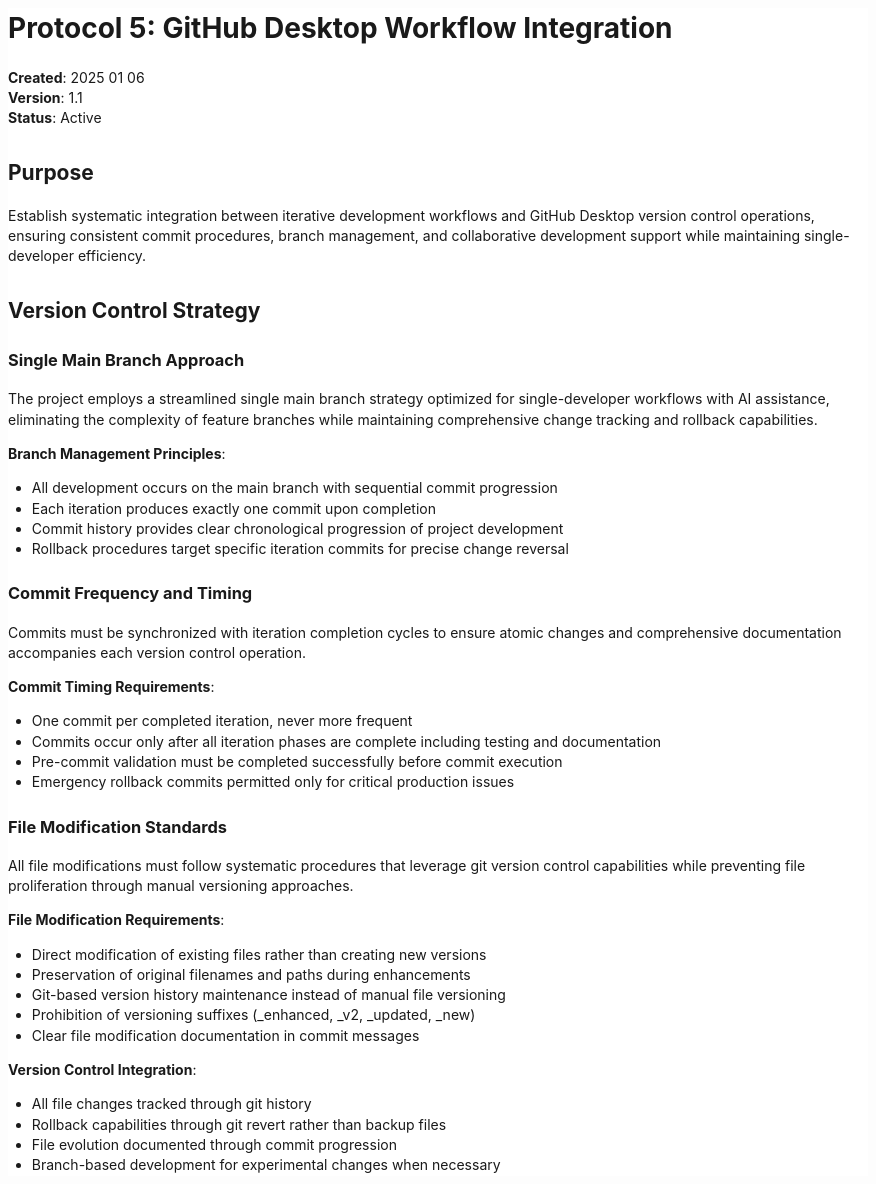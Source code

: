 # Protocol 5: GitHub Desktop Workflow Integration

**Created**: 2025 01 06  
**Version**: 1.1  
**Status**: Active  

## Purpose

Establish systematic integration between iterative development workflows and GitHub Desktop version control operations, ensuring consistent commit procedures, branch management, and collaborative development support while maintaining single-developer efficiency.

## Version Control Strategy

### Single Main Branch Approach
The project employs a streamlined single main branch strategy optimized for single-developer workflows with AI assistance, eliminating the complexity of feature branches while maintaining comprehensive change tracking and rollback capabilities.

**Branch Management Principles**:
- All development occurs on the main branch with sequential commit progression
- Each iteration produces exactly one commit upon completion
- Commit history provides clear chronological progression of project development
- Rollback procedures target specific iteration commits for precise change reversal

### Commit Frequency and Timing
Commits must be synchronized with iteration completion cycles to ensure atomic changes and comprehensive documentation accompanies each version control operation.

**Commit Timing Requirements**:
- One commit per completed iteration, never more frequent
- Commits occur only after all iteration phases are complete including testing and documentation
- Pre-commit validation must be completed successfully before commit execution
- Emergency rollback commits permitted only for critical production issues

### File Modification Standards
All file modifications must follow systematic procedures that leverage git version control capabilities while preventing file proliferation through manual versioning approaches.

**File Modification Requirements**:
- Direct modification of existing files rather than creating new versions
- Preservation of original filenames and paths during enhancements
- Git-based version history maintenance instead of manual file versioning
- Prohibition of versioning suffixes (_enhanced, _v2, _updated, _new)
- Clear file modification documentation in commit messages

**Version Control Integration**:
- All file changes tracked through git history
- Rollback capabilities through git revert rather than backup files
- File evolution documented through commit progression
- Branch-based development for experimental changes when necessary
